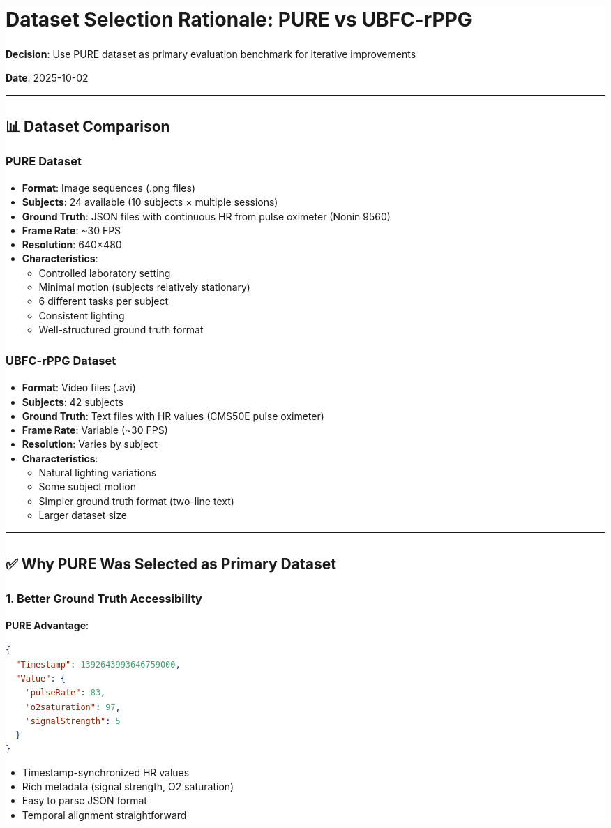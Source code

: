 # Dataset Selection Rationale: PURE vs UBFC-rPPG

**Decision**: Use PURE dataset as primary evaluation benchmark for iterative improvements

**Date**: 2025-10-02

---

## 📊 Dataset Comparison

### PURE Dataset
- **Format**: Image sequences (.png files)
- **Subjects**: 24 available (10 subjects × multiple sessions)
- **Ground Truth**: JSON files with continuous HR from pulse oximeter (Nonin 9560)
- **Frame Rate**: ~30 FPS
- **Resolution**: 640×480
- **Characteristics**:
  - Controlled laboratory setting
  - Minimal motion (subjects relatively stationary)
  - 6 different tasks per subject
  - Consistent lighting
  - Well-structured ground truth format

### UBFC-rPPG Dataset
- **Format**: Video files (.avi)
- **Subjects**: 42 subjects
- **Ground Truth**: Text files with HR values (CMS50E pulse oximeter)
- **Frame Rate**: Variable (~30 FPS)
- **Resolution**: Varies by subject
- **Characteristics**:
  - Natural lighting variations
  - Some subject motion
  - Simpler ground truth format (two-line text)
  - Larger dataset size

---

## ✅ Why PURE Was Selected as Primary Dataset

### 1. **Better Ground Truth Accessibility**

**PURE Advantage**:
```json
{
  "Timestamp": 1392643993646759000,
  "Value": {
    "pulseRate": 83,
    "o2saturation": 97,
    "signalStrength": 5
  }
}
```
- Timestamp-synchronized HR values
- Rich metadata (signal strength, O2 saturation)
- Easy to parse JSON format
- Temporal alignment straightforward
